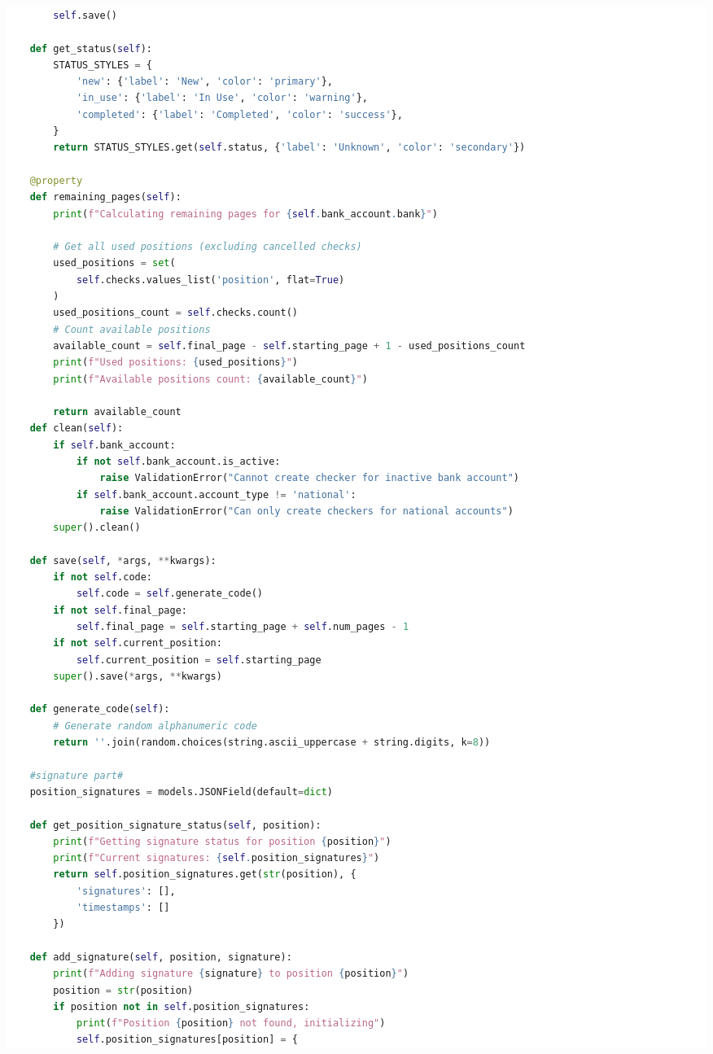```py
        self.save()

    def get_status(self):
        STATUS_STYLES = {
            'new': {'label': 'New', 'color': 'primary'},
            'in_use': {'label': 'In Use', 'color': 'warning'},
            'completed': {'label': 'Completed', 'color': 'success'},
        }
        return STATUS_STYLES.get(self.status, {'label': 'Unknown', 'color': 'secondary'})

    @property
    def remaining_pages(self):
        print(f"Calculating remaining pages for {self.bank_account.bank}")
        
        # Get all used positions (excluding cancelled checks)
        used_positions = set(
            self.checks.values_list('position', flat=True)
        )
        used_positions_count = self.checks.count()
        # Count available positions
        available_count = self.final_page - self.starting_page + 1 - used_positions_count
        print(f"Used positions: {used_positions}")
        print(f"Available positions count: {available_count}")
        
        return available_count
    def clean(self):
        if self.bank_account:
            if not self.bank_account.is_active:
                raise ValidationError("Cannot create checker for inactive bank account")
            if self.bank_account.account_type != 'national':
                raise ValidationError("Can only create checkers for national accounts")
        super().clean()

    def save(self, *args, **kwargs):
        if not self.code:
            self.code = self.generate_code()
        if not self.final_page:
            self.final_page = self.starting_page + self.num_pages - 1
        if not self.current_position:
            self.current_position = self.starting_page
        super().save(*args, **kwargs)

    def generate_code(self):
        # Generate random alphanumeric code
        return ''.join(random.choices(string.ascii_uppercase + string.digits, k=8))
    
    #signature part#
    position_signatures = models.JSONField(default=dict)

    def get_position_signature_status(self, position):
        print(f"Getting signature status for position {position}")
        print(f"Current signatures: {self.position_signatures}")
        return self.position_signatures.get(str(position), {
            'signatures': [],
            'timestamps': []
        })

    def add_signature(self, position, signature):
        print(f"Adding signature {signature} to position {position}")
        position = str(position)
        if position not in self.position_signatures:
            print(f"Position {position} not found, initializing")
            self.position_signatures[position] = {
```